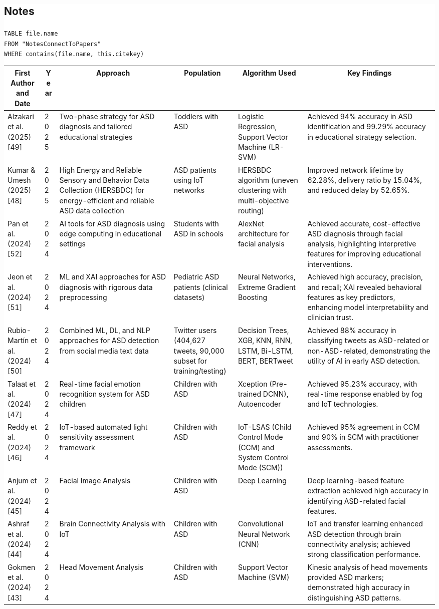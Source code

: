 
## Notes

```dataview 
TABLE file.name 
FROM "NotesConnectToPapers" 
WHERE contains(file.name, this.citekey)
```



| First Author and Date                | Year | Approach                                                                                                                      | Population                                                         | Algorithm Used                                                     | Key Findings                                                                                                                                                     |
| ------------------------------------ | ---- | ----------------------------------------------------------------------------------------------------------------------------- | ------------------------------------------------------------------ | ------------------------------------------------------------------ | ---------------------------------------------------------------------------------------------------------------------------------------------------------------- |
| Alzakari et al. (2025) [49]          | 2025 | Two-phase strategy for ASD diagnosis and tailored educational strategies                                                      | Toddlers with ASD                                                  | Logistic Regression, Support Vector Machine (LR-SVM)               | Achieved 94% accuracy in ASD identification and 99.29% accuracy in educational strategy selection.                                                               |
| Kumar & Umesh (2025) [48]            | 2025 | High Energy and Reliable Sensory and Behavior Data Collection (HERSBDC) for energy-efficient and reliable ASD data collection | ASD patients using IoT networks                                    | HERSBDC algorithm (uneven clustering with multi-objective routing) | Improved network lifetime by 62.28%, delivery ratio by 15.04%, and reduced delay by 52.65%.                                                                      |
| Pan et al. (2024) [52]               | 2024 | AI tools for ASD diagnosis using edge computing in educational settings                                                       | Students with ASD in schools                                       | AlexNet architecture for facial analysis                           | Achieved accurate, cost-effective ASD diagnosis through facial analysis, highlighting interpretive features for improving educational interventions.             |
| Jeon et al. (2024) [51]              | 2024 | ML and XAI approaches for ASD diagnosis with rigorous data preprocessing                                                      | Pediatric ASD patients (clinical datasets)                         | Neural Networks, Extreme Gradient Boosting                         | Achieved high accuracy, precision, and recall; XAI revealed behavioral features as key predictors, enhancing model interpretability and clinician trust.         |
| Rubio-Martín et al. (2024) [50]      | 2024 | Combined ML, DL, and NLP approaches for ASD detection from social media text data                                             | Twitter users (404,627 tweets, 90,000 subset for training/testing) | Decision Trees, XGB, KNN, RNN, LSTM, Bi-LSTM, BERT, BERTweet       | Achieved 88% accuracy in classifying tweets as ASD-related or non-ASD-related, demonstrating the utility of AI in early ASD detection.                           |
| Talaat et al. (2024) [47]            | 2024 | Real-time facial emotion recognition system for ASD children                                                                  | Children with ASD                                                  | Xception (Pre-trained DCNN), Autoencoder                           | Achieved 95.23% accuracy, with real-time response enabled by fog and IoT technologies.                                                                           |
| Reddy et al. (2024) [46]             | 2024 | IoT-based automated light sensitivity assessment framework                                                                    | Children with ASD                                                  | IoT-LSAS (Child Control Mode (CCM) and System Control Mode (SCM))  | Achieved 95% agreement in CCM and 90% in SCM with practitioner assessments.                                                                                      |
| Anjum et al. (2024) [45]             | 2024 | Facial Image Analysis                                                                                                         | Children with ASD                                                  | Deep Learning                                                      | Deep learning-based feature extraction achieved high accuracy in identifying ASD-related facial features.                                                        |
| Ashraf et al. (2024) [44]            | 2024 | Brain Connectivity Analysis with IoT                                                                                          | Children with ASD                                                  | Convolutional Neural Network (CNN)                                 | IoT and transfer learning enhanced ASD detection through brain connectivity analysis; achieved strong classification performance.                                |
| Gokmen et al. (2024) [43]            | 2024 | Head Movement Analysis                                                                                                        | Children with ASD                                                  | Support Vector Machine (SVM)                                       | Kinesic analysis of head movements provided ASD markers; demonstrated high accuracy in distinguishing ASD patterns.                                              |
